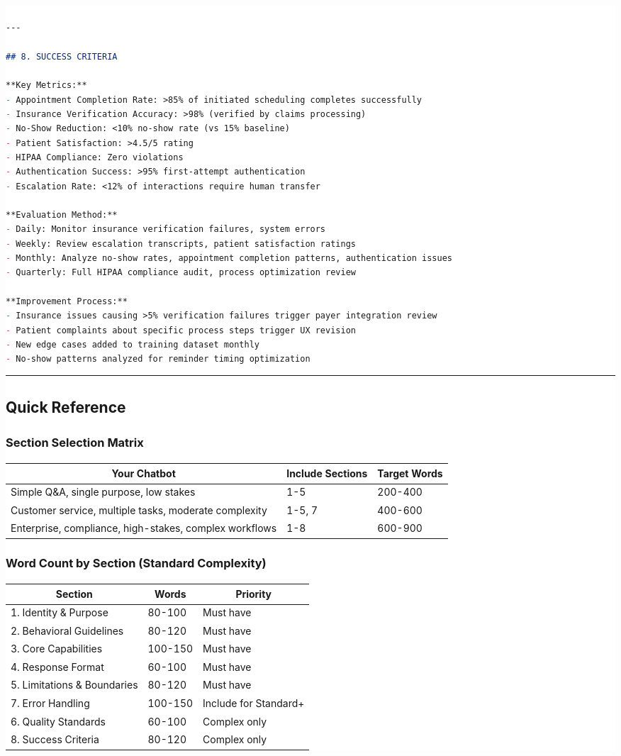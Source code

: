 ```markdown

---

## 8. SUCCESS CRITERIA

**Key Metrics:**
- Appointment Completion Rate: >85% of initiated scheduling completes successfully
- Insurance Verification Accuracy: >98% (verified by claims processing)
- No-Show Reduction: <10% no-show rate (vs 15% baseline)
- Patient Satisfaction: >4.5/5 rating
- HIPAA Compliance: Zero violations
- Authentication Success: >95% first-attempt authentication
- Escalation Rate: <12% of interactions require human transfer

**Evaluation Method:**
- Daily: Monitor insurance verification failures, system errors
- Weekly: Review escalation transcripts, patient satisfaction ratings
- Monthly: Analyze no-show rates, appointment completion patterns, authentication issues
- Quarterly: Full HIPAA compliance audit, process optimization review

**Improvement Process:**
- Insurance issues causing >5% verification failures trigger payer integration review
- Patient complaints about specific process steps trigger UX revision
- New edge cases added to training dataset monthly
- No-show patterns analyzed for reminder timing optimization
```

---

## Quick Reference

### Section Selection Matrix

| Your Chatbot | Include Sections | Target Words |
|--------------|------------------|--------------|
| Simple Q&A, single purpose, low stakes | 1-5 | 200-400 |
| Customer service, multiple tasks, moderate complexity | 1-5, 7 | 400-600 |
| Enterprise, compliance, high-stakes, complex workflows | 1-8 | 600-900 |

### Word Count by Section (Standard Complexity)

| Section | Words | Priority |
|---------|-------|----------|
| 1. Identity & Purpose | 80-100 | Must have |
| 2. Behavioral Guidelines | 80-120 | Must have |
| 3. Core Capabilities | 100-150 | Must have |
| 4. Response Format | 60-100 | Must have |
| 5. Limitations & Boundaries | 80-120 | Must have |
| 7. Error Handling | 100-150 | Include for Standard+ |
| 6. Quality Standards | 60-100 | Complex only |
| 8. Success Criteria | 80-120 | Complex only |
